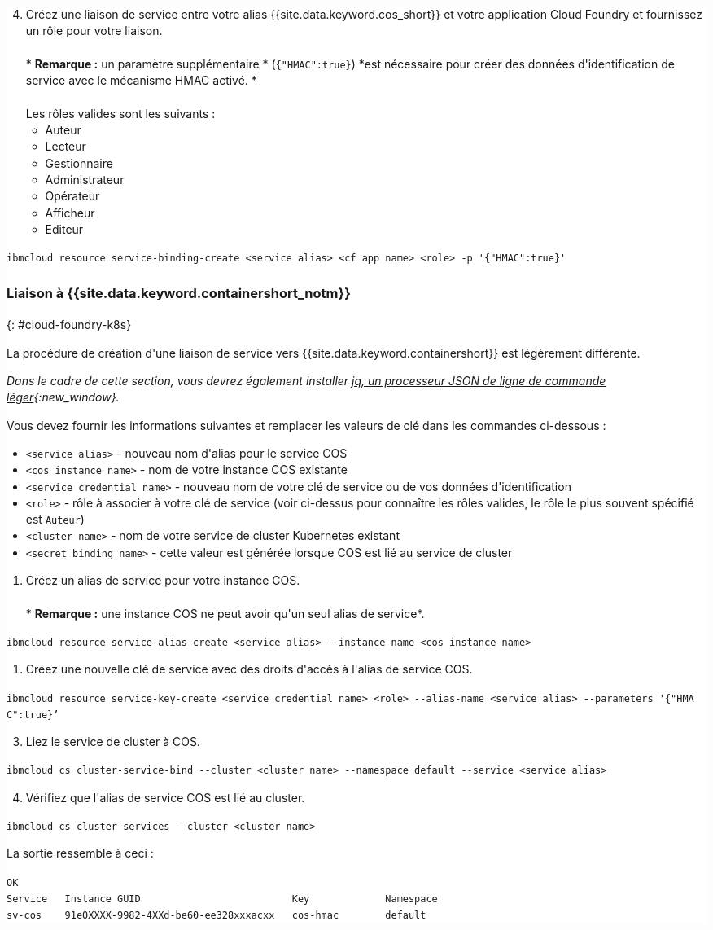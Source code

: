 4. Créez une liaison de service entre votre alias {{site.data.keyword.cos_short}} et votre application Cloud Foundry et fournissez un rôle pour votre liaison. <br/><br/>* **Remarque :** un paramètre supplémentaire * (`{"HMAC":true}`) *est nécessaire pour créer des données d'identification de service avec le mécanisme HMAC activé. *<br/><br/>Les rôles valides sont les suivants :<br/><ul><li>Auteur</li><li>Lecteur</li><li>Gestionnaire</li><li>Administrateur</li><li>Opérateur</li><li>Afficheur</li><li>Editeur</li></ul>
```
ibmcloud resource service-binding-create <service alias> <cf app name> <role> -p '{"HMAC":true}'
```

### Liaison à {{site.data.keyword.containershort_notm}}
{: #cloud-foundry-k8s}

La procédure de création d'une liaison de service vers {{site.data.keyword.containershort}} est légèrement différente. 

*Dans le cadre de cette section, vous devrez également installer [jq, un processeur JSON de ligne de commande léger](https://stedolan.github.io/jq/){:new_window}.*

Vous devez fournir les informations suivantes et remplacer les valeurs de clé dans les commandes ci-dessous :

* `<service alias>` - nouveau nom d'alias pour le service COS
* `<cos instance name>` - nom de votre instance COS existante
* `<service credential name>` - nouveau nom de votre clé de service ou de vos données d'identification
* `<role>` - rôle à associer à votre clé de service (voir ci-dessus pour connaître les rôles valides, le rôle le plus souvent spécifié est `Auteur`)
* `<cluster name>` - nom de votre service de cluster Kubernetes existant
* `<secret binding name>` - cette valeur est générée lorsque COS est lié au service de cluster


1. Créez un alias de service pour votre instance COS. <br/><br/>* **Remarque :** une instance COS ne peut avoir qu'un seul alias de service*. 
```
ibmcloud resource service-alias-create <service alias> --instance-name <cos instance name>
```
 
1. Créez une nouvelle clé de service avec des droits d'accès à l'alias de service COS. 
```
ibmcloud resource service-key-create <service credential name> <role> --alias-name <service alias> --parameters '{"HMAC":true}’
```

3. Liez le service de cluster à COS. 
```
ibmcloud cs cluster-service-bind --cluster <cluster name> --namespace default --service <service alias>
```

4. Vérifiez que l'alias de service COS est lié au cluster. 
```
ibmcloud cs cluster-services --cluster <cluster name>
```
La sortie ressemble à ceci :
```
OK
Service   Instance GUID                          Key             Namespace
sv-cos    91e0XXXX-9982-4XXd-be60-ee328xxxacxx   cos-hmac        default
```
